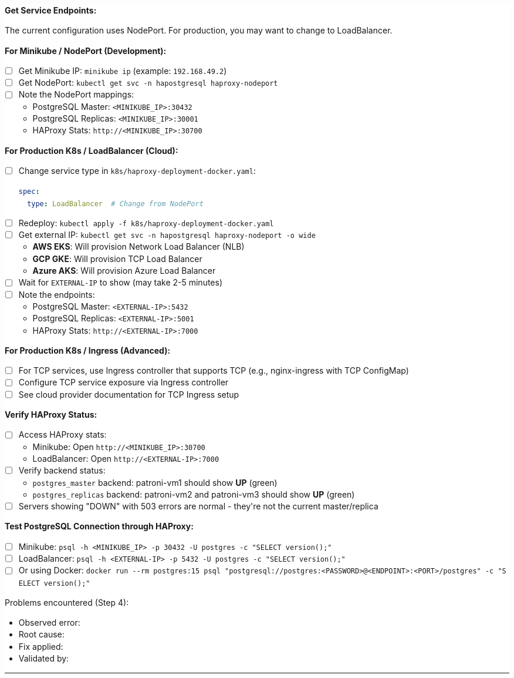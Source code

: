 **Get Service Endpoints:**

The current configuration uses NodePort. For production, you may want to change to LoadBalancer.

**For Minikube / NodePort (Development):**
- [ ] Get Minikube IP: `minikube ip` (example: `192.168.49.2`)
- [ ] Get NodePort: `kubectl get svc -n hapostgresql haproxy-nodeport`
- [ ] Note the NodePort mappings:
  - PostgreSQL Master: `<MINIKUBE_IP>:30432`
  - PostgreSQL Replicas: `<MINIKUBE_IP>:30001`
  - HAProxy Stats: `http://<MINIKUBE_IP>:30700`

**For Production K8s / LoadBalancer (Cloud):**
- [ ] Change service type in `k8s/haproxy-deployment-docker.yaml`:
  ```yaml
  spec:
    type: LoadBalancer  # Change from NodePort
  ```
- [ ] Redeploy: `kubectl apply -f k8s/haproxy-deployment-docker.yaml`
- [ ] Get external IP: `kubectl get svc -n hapostgresql haproxy-nodeport -o wide`
  - **AWS EKS**: Will provision Network Load Balancer (NLB)
  - **GCP GKE**: Will provision TCP Load Balancer
  - **Azure AKS**: Will provision Azure Load Balancer
- [ ] Wait for `EXTERNAL-IP` to show (may take 2-5 minutes)
- [ ] Note the endpoints:
  - PostgreSQL Master: `<EXTERNAL-IP>:5432`
  - PostgreSQL Replicas: `<EXTERNAL-IP>:5001`
  - HAProxy Stats: `http://<EXTERNAL-IP>:7000`

**For Production K8s / Ingress (Advanced):**
- [ ] For TCP services, use Ingress controller that supports TCP (e.g., nginx-ingress with TCP ConfigMap)
- [ ] Configure TCP service exposure via Ingress controller
- [ ] See cloud provider documentation for TCP Ingress setup

**Verify HAProxy Status:**
- [ ] Access HAProxy stats:
  - Minikube: Open `http://<MINIKUBE_IP>:30700`
  - LoadBalancer: Open `http://<EXTERNAL-IP>:7000`
- [ ] Verify backend status:
  - `postgres_master` backend: patroni-vm1 should show **UP** (green)
  - `postgres_replicas` backend: patroni-vm2 and patroni-vm3 should show **UP** (green)
- [ ] Servers showing "DOWN" with 503 errors are normal - they're not the current master/replica

**Test PostgreSQL Connection through HAProxy:**
- [ ] Minikube: `psql -h <MINIKUBE_IP> -p 30432 -U postgres -c "SELECT version();"`
- [ ] LoadBalancer: `psql -h <EXTERNAL-IP> -p 5432 -U postgres -c "SELECT version();"`
- [ ] Or using Docker: `docker run --rm postgres:15 psql "postgresql://postgres:<PASSWORD>@<ENDPOINT>:<PORT>/postgres" -c "SELECT version();"`

Problems encountered (Step 4):

- Observed error:
- Root cause:
- Fix applied:
- Validated by:

---